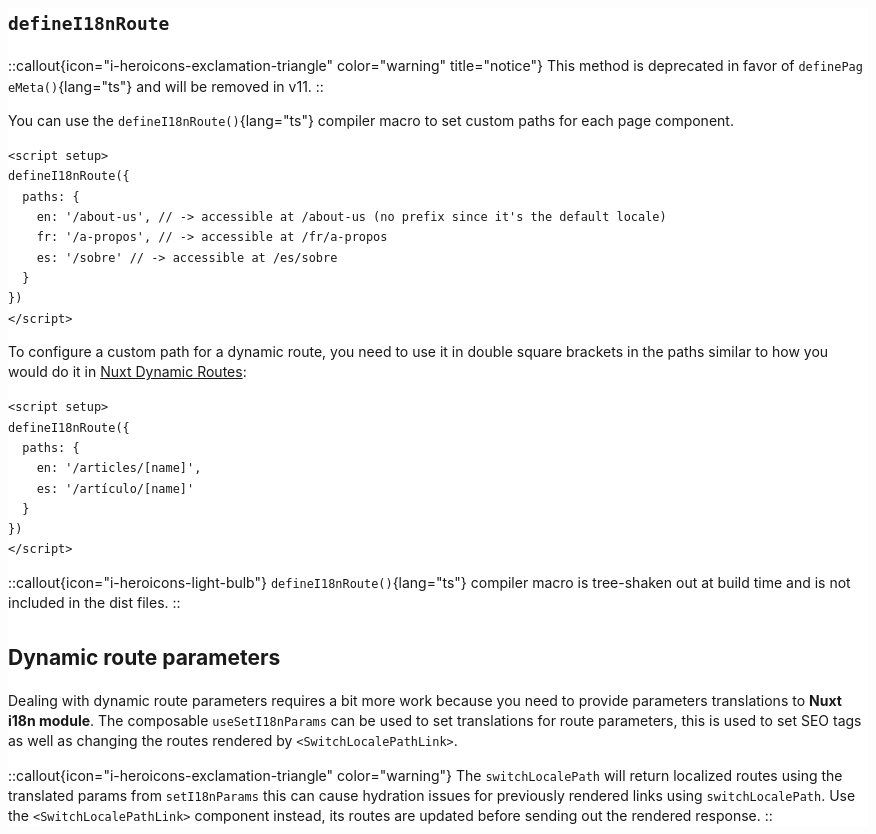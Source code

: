 ## `defineI18nRoute`

::callout{icon="i-heroicons-exclamation-triangle" color="warning" title="notice"}
This method is deprecated in favor of `definePageMeta()`{lang="ts"} and will be removed in v11.
::

You can use the `defineI18nRoute()`{lang="ts"} compiler macro to set custom paths for each page component.

```vue [pages/about.vue]
<script setup>
defineI18nRoute({
  paths: {
    en: '/about-us', // -> accessible at /about-us (no prefix since it's the default locale)
    fr: '/a-propos', // -> accessible at /fr/a-propos
    es: '/sobre' // -> accessible at /es/sobre
  }
})
</script>
```

To configure a custom path for a dynamic route, you need to use it in double square brackets in the paths similar to how you would do it in [Nuxt Dynamic Routes](https://nuxt.com/docs/guide/directory-structure/pages#dynamic-routes):

```vue [pages/articles/[name].vue]
<script setup>
defineI18nRoute({
  paths: {
    en: '/articles/[name]',
    es: '/artículo/[name]'
  }
})
</script>
```

::callout{icon="i-heroicons-light-bulb"}
`defineI18nRoute()`{lang="ts"} compiler macro is tree-shaken out at build time and is not included in the dist files.
::

## Dynamic route parameters

Dealing with dynamic route parameters requires a bit more work because you need to provide parameters translations to **Nuxt i18n module**. The composable `useSetI18nParams` can be used to set translations for route parameters, this is used to set SEO tags as well as changing the routes rendered by `<SwitchLocalePathLink>`.

::callout{icon="i-heroicons-exclamation-triangle" color="warning"}
The `switchLocalePath` will return localized routes using the translated params from `setI18nParams` this can cause hydration issues for previously rendered links using `switchLocalePath`.
Use the `<SwitchLocalePathLink>` component instead, its routes are updated before sending out the rendered response.
::
